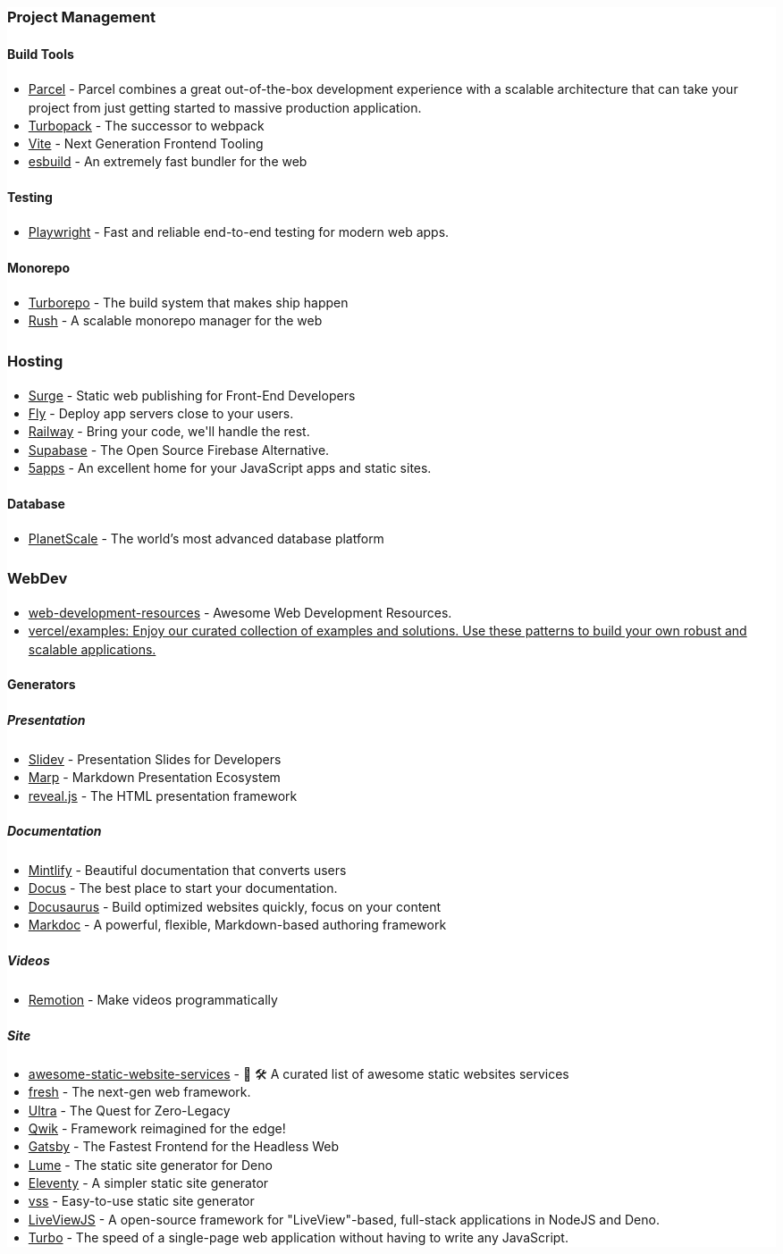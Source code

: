 ### Project Management

#### Build Tools
- [Parcel](https://parceljs.org/) - Parcel combines a great out-of-the-box development experience with a scalable architecture that can take your project from just getting started to massive production application.
- [Turbopack](https://turbo.build/pack) - The successor to webpack
- [Vite](https://vitejs.dev/) - Next Generation Frontend Tooling
- [esbuild](https://esbuild.github.io/) - An extremely fast bundler for the web

#### Testing
- [Playwright](https://playwright.dev/) - Fast and reliable end-to-end testing for modern web apps.

#### Monorepo
- [Turborepo](https://turbo.build/repo) - The build system that makes ship happen
- [Rush](https://rushjs.io/) - A scalable monorepo manager for the web

### Hosting
- [Surge](https://surge.sh/) - Static web publishing for Front-End Developers
- [Fly](https://fly.io/) - Deploy app servers close to your users.
- [Railway](https://railway.app/) - Bring your code, we'll handle the rest.
- [Supabase](https://supabase.com/) - The Open Source Firebase Alternative.
- [5apps](https://5apps.com/) - An excellent home for your JavaScript apps and static sites.

#### Database
- [PlanetScale](https://planetscale.com/) - The world’s most advanced database platform

### WebDev
- [web-development-resources](https://github.com/markodenic/web-development-resources) - Awesome Web Development Resources.
- [vercel/examples: Enjoy our curated collection of examples and solutions. Use these patterns to build your own robust and scalable applications.](https://github.com/vercel/examples)

#### Generators

##### Presentation
- [Slidev](https://sli.dev/) - Presentation Slides for Developers
- [Marp](https://marp.app/) - Markdown Presentation Ecosystem
- [reveal.js](https://revealjs.com/) - The HTML presentation framework

##### Documentation
- [Mintlify](https://mintlify.com/) - Beautiful documentation that converts users
- [Docus](https://docus.dev/) - The best place to start your documentation.
- [Docusaurus](https://docusaurus.io/) - Build optimized websites quickly, focus on your content 
- [Markdoc](https://markdoc.dev/) - A powerful, flexible, Markdown-based authoring framework

##### Videos
- [Remotion](https://www.remotion.dev/) - Make videos programmatically

##### Site
- [awesome-static-website-services](https://github.com/agarrharr/awesome-static-website-services) - 📄 🛠 A curated list of awesome static websites services
- [fresh](https://fresh.deno.dev/) - The next-gen web framework.
- [Ultra](https://ultrajs.dev/) - The Quest for Zero-Legacy
- [Qwik](https://qwik.builder.io/) - Framework reimagined for the edge!
- [Gatsby](https://www.gatsbyjs.com/) - The Fastest Frontend for the Headless Web
- [Lume](https://lume.land/) - The static site generator for Deno
- [Eleventy](https://www.11ty.dev/) - A simpler static site generator
- [vss](https://github.com/vssio/vss) - Easy-to-use static site generator
- [LiveViewJS](https://www.liveviewjs.com/docs/overview/introduction) - A open-source framework for "LiveView"-based, full-stack applications in NodeJS and Deno.
- [Turbo](https://turbo.hotwired.dev/) - The speed of a single-page web application without having to write any JavaScript.
